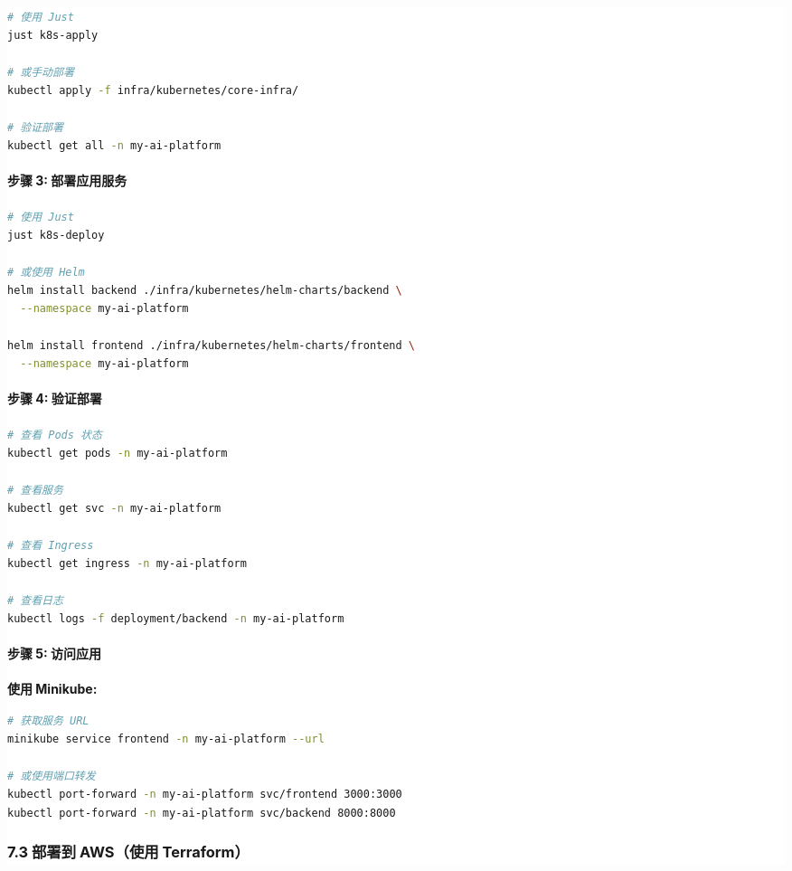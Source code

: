 ```bash
# 使用 Just
just k8s-apply

# 或手动部署
kubectl apply -f infra/kubernetes/core-infra/

# 验证部署
kubectl get all -n my-ai-platform
```

#### 步骤 3: 部署应用服务

```bash
# 使用 Just
just k8s-deploy

# 或使用 Helm
helm install backend ./infra/kubernetes/helm-charts/backend \
  --namespace my-ai-platform

helm install frontend ./infra/kubernetes/helm-charts/frontend \
  --namespace my-ai-platform
```

#### 步骤 4: 验证部署

```bash
# 查看 Pods 状态
kubectl get pods -n my-ai-platform

# 查看服务
kubectl get svc -n my-ai-platform

# 查看 Ingress
kubectl get ingress -n my-ai-platform

# 查看日志
kubectl logs -f deployment/backend -n my-ai-platform
```

#### 步骤 5: 访问应用

**使用 Minikube:**
```bash
# 获取服务 URL
minikube service frontend -n my-ai-platform --url

# 或使用端口转发
kubectl port-forward -n my-ai-platform svc/frontend 3000:3000
kubectl port-forward -n my-ai-platform svc/backend 8000:8000
```

### 7.3 部署到 AWS（使用 Terraform）
